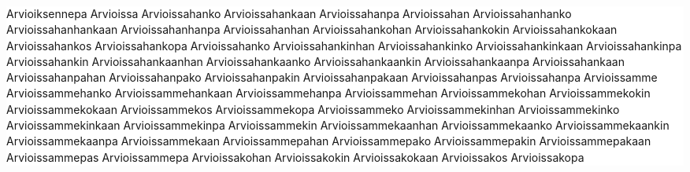 Arvioiksennepa
Arvioissa
Arvioissahanko
Arvioissahankaan
Arvioissahanpa
Arvioissahan
Arvioissahanhanko
Arvioissahanhankaan
Arvioissahanhanpa
Arvioissahanhan
Arvioissahankohan
Arvioissahankokin
Arvioissahankokaan
Arvioissahankos
Arvioissahankopa
Arvioissahanko
Arvioissahankinhan
Arvioissahankinko
Arvioissahankinkaan
Arvioissahankinpa
Arvioissahankin
Arvioissahankaanhan
Arvioissahankaanko
Arvioissahankaankin
Arvioissahankaanpa
Arvioissahankaan
Arvioissahanpahan
Arvioissahanpako
Arvioissahanpakin
Arvioissahanpakaan
Arvioissahanpas
Arvioissahanpa
Arvioissamme
Arvioissammehanko
Arvioissammehankaan
Arvioissammehanpa
Arvioissammehan
Arvioissammekohan
Arvioissammekokin
Arvioissammekokaan
Arvioissammekos
Arvioissammekopa
Arvioissammeko
Arvioissammekinhan
Arvioissammekinko
Arvioissammekinkaan
Arvioissammekinpa
Arvioissammekin
Arvioissammekaanhan
Arvioissammekaanko
Arvioissammekaankin
Arvioissammekaanpa
Arvioissammekaan
Arvioissammepahan
Arvioissammepako
Arvioissammepakin
Arvioissammepakaan
Arvioissammepas
Arvioissammepa
Arvioissakohan
Arvioissakokin
Arvioissakokaan
Arvioissakos
Arvioissakopa